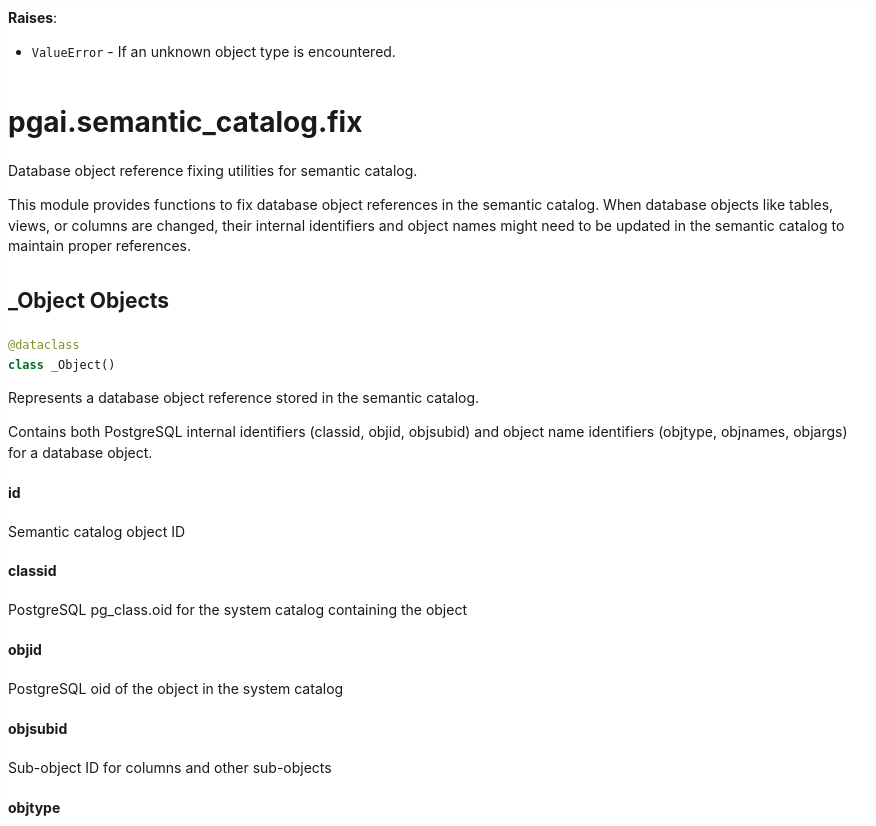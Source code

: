 
**Raises**:

- `ValueError` - If an unknown object type is encountered.

<a id="pgai.semantic_catalog.fix"></a>

# pgai.semantic\_catalog.fix

Database object reference fixing utilities for semantic catalog.

This module provides functions to fix database object references in the semantic
catalog. When database objects like tables, views, or columns are changed, their
internal identifiers and object names might need to be updated in the semantic catalog
to maintain proper references.

<a id="pgai.semantic_catalog.fix._Object"></a>

## \_Object Objects

```python
@dataclass
class _Object()
```

Represents a database object reference stored in the semantic catalog.

Contains both PostgreSQL internal identifiers (classid, objid, objsubid) and
object name identifiers (objtype, objnames, objargs) for a database object.

<a id="pgai.semantic_catalog.fix._Object.id"></a>

#### id

Semantic catalog object ID

<a id="pgai.semantic_catalog.fix._Object.classid"></a>

#### classid

PostgreSQL pg_class.oid for the system catalog containing the object

<a id="pgai.semantic_catalog.fix._Object.objid"></a>

#### objid

PostgreSQL oid of the object in the system catalog

<a id="pgai.semantic_catalog.fix._Object.objsubid"></a>

#### objsubid

Sub-object ID for columns and other sub-objects

<a id="pgai.semantic_catalog.fix._Object.objtype"></a>

#### objtype

